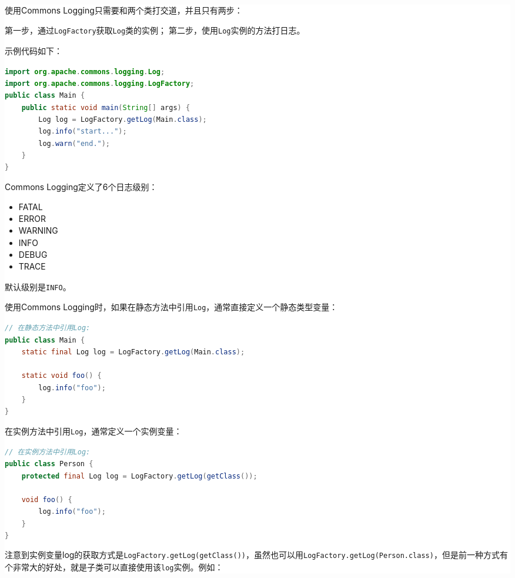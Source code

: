 使用Commons Logging只需要和两个类打交道，并且只有两步：

第一步，通过`LogFactory`获取`Log`类的实例； 第二步，使用`Log`实例的方法打日志。

示例代码如下：

```java
import org.apache.commons.logging.Log;
import org.apache.commons.logging.LogFactory;
public class Main {
    public static void main(String[] args) {
        Log log = LogFactory.getLog(Main.class);
        log.info("start...");
        log.warn("end.");
    }
}
```

Commons Logging定义了6个日志级别：

- FATAL
- ERROR
- WARNING
- INFO
- DEBUG
- TRACE

默认级别是`INFO`。

使用Commons Logging时，如果在静态方法中引用`Log`，通常直接定义一个静态类型变量：

```java
// 在静态方法中引用Log:
public class Main {
    static final Log log = LogFactory.getLog(Main.class);

    static void foo() {
        log.info("foo");
    }
}
```

在实例方法中引用`Log`，通常定义一个实例变量：

```java
// 在实例方法中引用Log:
public class Person {
    protected final Log log = LogFactory.getLog(getClass());

    void foo() {
        log.info("foo");
    }
}
```

注意到实例变量log的获取方式是`LogFactory.getLog(getClass())`，虽然也可以用`LogFactory.getLog(Person.class)`，但是前一种方式有个非常大的好处，就是子类可以直接使用该`log`实例。例如：

